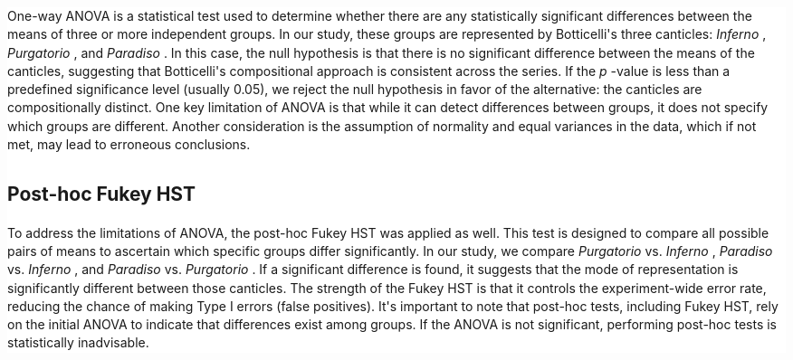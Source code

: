 One-way ANOVA is a statistical test used to determine whether there are any statistically significant differences between the means of three or more independent groups. In our study, these groups are represented by Botticelli's three canticles:  _Inferno_ ,  _Purgatorio_ , and  _Paradiso_ . In this case, the null hypothesis is that there is no significant difference between the means of the canticles, suggesting that Botticelli's compositional approach is consistent across the series. If the  _p_ -value is less than a predefined significance level (usually 0.05), we reject the null hypothesis in favor of the alternative: the canticles are compositionally distinct. One key limitation of ANOVA is that while it can detect differences between groups, it does not specify which groups are different. Another consideration is the assumption of normality and equal variances in the data, which if not met, may lead to erroneous conclusions. 
  
  
  

## Post-hoc Fukey HST
  
To address the limitations of ANOVA, the post-hoc Fukey HST was applied as well. This test is designed to compare all possible pairs of means to ascertain which specific groups differ significantly. In our study, we compare  _Purgatorio_  vs.  _Inferno_ ,  _Paradiso_  vs.  _Inferno_ , and  _Paradiso_  vs.  _Purgatorio_ . If a significant difference is found, it suggests that the mode of representation is significantly different between those canticles. The strength of the Fukey HST is that it controls the experiment-wide error rate, reducing the chance of making Type I errors (false positives). It's important to note that post-hoc tests, including Fukey HST, rely on the initial ANOVA to indicate that differences exist among groups. If the ANOVA is not significant, performing post-hoc tests is statistically inadvisable. 
  
  
  
[^1]:  Medieval writers regularly employed the vernacular locution canto, from the Latin cantus, to reference songs and lyrical composition. However, Dante endows the term with a new sense — as each of the one hundred narrative units that compose his  _Commedia_ . Dante presents one introductory canto followed by three large narrative subsections, labeled canticles, of thirty-three cantos each ( _Inferno_ ,  _Purgatorio_ , and  _Paradiso_ ). The overarching structure of the  _Commedia_ , then, follows the organization: 1 + 33 + 33 + 33 = 100 cantos [^lansing2010]. Of Botticelli's surviving illustrations, seven reside in the Biblioteca Apostolica Vaticana, while the remaining eighty-five vellum sheets entered Berlin's Kupferstichkabinett in 1882 from the Duke of Hamilton's collection.
[^2]:  Hein-Thomas Schulze Altcappenberg, in his exhibition catalogue on the series, stresses Botticelli's enigmatic use of  “an apparently outmoded narrative technique”  coupled with  “widely differing modes of representation”  that depart from canonical Dante illustration [^schulzealtcappenberg2000]. Or, as Friedrich Lippmann describes:  “[I]n  _Inferno_  and  _Purgatorio_  the compositions contain a great variety of small figures, whereas in  _Paradiso_  the scale is larger, and in many of the drawings, Dante and Beatrice appear alone”   [^lippmann1896].
[^3]:  Lippman first proposed that  “Botticelli's designs were produced in the order suggested by the poem” , a claim that was largely uncontested until recently [^lippmann1896].
[^4]:  The close relationship between text and image within Botticelli's series further reinforces the utility of a digital art history approach. As medievalist Sonja Drimmer warned in an interview, we must resist the temptation to subordinate image to text by asking,  “ How does the image reflect the author's text ” , and instead inquire,  “   How does the author's text illuminate what we observe first in the image? ”   [^drimmer2019]. Making use of computational techniques helps alleviate the risk of imposing textual interpretations onto the drawings, as we first derive insights from the series as a whole, and then look to the historical sources to add vital context [^drimmer2019].
[^5]:  My proposal — that Botticelli adjusts his mode of representation to suit the canticle — finds literary precedent in Dante's notion of contrapasso; literally, Italian for counter-suffering (not to be confused with the ubiquitous art-historical term contrapposto). Within the  _Commedia_ , contrapasso refers to the balancing of the sin and the punishment. That is, the retribution reflects the crime; or, more precisely, the contrapasso exposes the sin's horror through a grotesque perversion.  _Inferno XX_  provides a quintessential example. The sorcerers, astrologers, and misleading prophets must wander across the tundra with heads  “twisted — their faces looked down on their backs; / they had to move ahead by moving backwards; / they never saw what was ahead of them”  ( _Inf._  20.13–15). Fittingly, Dante condemns those who in life falsely claimed prescience to perpetually look backward at their ill-conceived crimes, not forward to the future. I suggest that Botticelli's  _Commedia_  program is an artistic elaboration of Dante's literary contrapasso: just as Dante matches the punishment to the sin, so too does Botticelli match the composition to the rules and aesthetics of the corresponding canticle. For the translation of  _Inferno XX_ , see Mark Musa's 1996 edition [^alighieri1996].
[^6]:  Recent scholars have fruitfully employed similar digital methods to illuminate patterns across large collections of works. For instance, Alexander Brey recorded the features of an extensive Quran manuscript within a digital database, and conducted principal component analysis (PCA) on the resultant data set, revealing subtle trends in the complex and varied sura heading decoration([^brey2017].

[^7]:  Within psychology, confirmation bias (colloquially cherry-picking) refers to the tendency of researchers to search for and include only the examples that support their existing hypothesis. In the context of the  _Commedia_ , that would involve authors' selection, conscious or unconscious, of only the cantos that bolster their previously determined argument.
[^8]:  A treatment of computation techniques within textual sources is given in [^argamon2009].
[^9]:  According to a 1495–96 inventory, the Medici library alone boasted at least six sumptuously bound manuscripts of Dante's  _Commedia_  — all of which Botticelli would have had unrestricted access to, given his elevated position within the Medici circle. As such, Botticelli would have been eminently familiar with most extant Tuscan editions, and perhaps with several other models now lost. For the original inventory, see [^piccolomini1874]. Scholars have also identified consistencies between Botticelli's codex and preceding models, further confirming the influence of canonical manuscripts. For an instructive treatment on the pictorial tradition of the  _Commedia_  and the illuminator's tradition of copyists, look to [^alexander1992].
[^10]:  In general, Botticelli may have been exposed to three roughly chronological idioms of  _Commedia_  manuscripts. The categories are: first, those with miniatures interspersed among the text and numerous illustrations per canto; second, those with more extensive so-called marginal vignettes; and third, those with larger, full-width scenes executed above or below the text, including a more complete treatment of events. The second and third styles are typified in the current study with MS Holkham Misc. 48 and MS Yates Thompson 36, respectively, while the first style exhibits such minimal compositional variation that statistical analysis is unnecessary.
[^11]:  A version of Weinstein et al.'s algorithm modified to detect and quantify violations of proportion rather than adherence to golden ratios, however, might allow novel insights into Botticelli's  _Commedia_  drawings. 
[^12]:  I am indebted to Amherst College's Professor of Statistics and Data Science, Nick Horton, for his advice regarding these statistical calculations.
[^13]:  The large  _p_ -values found from the ANOVA analysis ( _p_  = 0.751 and  _p_  = 0.279, respectively) did not allow rejection of the null hypothesis that any discrepancies between canticles could be attributed to random noise (Appendix Table 2).
[^14]:  More formally, the small  _p_ -value allowed rejection of the null and conclusion of the alternative hypothesis. One complication remains, however. Although the ANOVA confirms the presence of a statistical difference between the three groups, it does not identify which group(s) are different. I therefore conducted a post-hoc Fukey honestly significant test (HST), which compared all three options ( _Purgatorio_  vs.  _Inferno_ ,  _Paradiso_  vs.  _Inferno_ ,  _Paradiso_  vs.  _Purgatorio_ ) and reported which differ significantly. For Botticelli's  _Commedia_  drawings, the post-hoc Fukey HST indicated that, indeed, all three combinations are significant to a high degree, and that each canticle thus operates within distinct compositional principles (Appendix Figure 12).
[^15]:  For the drawing style of  _Inferno_ , and later for the other two canticles, I supply a single example to illustrate the stylistic trend. Of course, as discussed, a single folio from a set of thirty-three is not convincing evidence across the canticle. Further digital art history scholarship(perhaps employing image manipulation to isolate disconnected lines and heavy strokes, for example) is needed to explore how the trend holds across the work’s totality.
[^16]:  In  _Paradiso I_ , Dante admits,  “I could not look for long, but my eyes saw / the sun enclosed in blazing sparks of light like molten iron as it pours from the fire”  ( _Par._  1.58-1.60). Of course, how could Botticelli render in permanent, dark ink what Dante experienced as if squinting into the blinding sun?
[^17]:  The perils of scientific approaches to art history without proper period context are perhaps most obviously manifest within recent studies of portraiture, as discussed by Yael Rice and Sonja Drimmer. As an example, Rice and Drimmer highlight a recent study on the Habsburg jaw. After an analysis of sixty-six Habsburg family portraits, the study's authors conclude that the consistent presence of large jaws evidences inbreeding. Yet, as Rice and Drimmer astutely note, within dynastic portraiture, portrayal of the sitter with a feature distinctive to one of the family's ancestors helps reinforce the royal lineage. Indeed, the painter's aim was to legitimize, not accurately depict (although as Rice and Drimmer emphasize the notion of accuracy itself varies across time periods and geographies), his subject. By assuming that likeness reflects reality, the study's authors failed to incorporate their genres context, thereby introducing critical bias into their research ([^rice2020]. 
[^18]:  See especially [^alexander1992].
[^19]:  Look to [^davies1996].
[^20]:  In codicology (the study of manuscripts), each folio of parchment has two sides: the verso (back) and the recto (front). For vellum, the verso is the rough side of the parchment leaf, while the recto is smooth and more suited for detailed illustration. Indeed, the term recto derives from the Latin rectum, meaning right or proper. Look to [^lyons2011]. It must be noted as well, however, that Botticelli's  _Inferno I_  is sketched on the verso, since the famous  _Chart of Hell_  occupies the recto. For a discussion of Botticelli's format, see [^schulzealtcappenberg2000].
[^21]:  For a study of the topography of Botticelli's  _Inferno_ , refer to [^watts1995].
[^22]:  The aspect ratio of Botticelli's  _Commedia_  is 1.5:1, the same as that of the  _Primavera_  (1.5:1), and very close to that of the  _Birth of Venus_  (1.6:1). Canonical illuminated manuscripts, by contrast, have aspect ratios in the neighborhood of 0.6:1.
[^23]:  Botticelli's  _Commedia_  can further be understood within the context of Florence's posthumous reclamation of Dante. Despite exiling the poet a mere century earlier, fifteenth-century Florentine aristocrats clamored for the reunification of Dante's body and his birthplace. In 1430, the humanist and statesman Leonardo Bruni petitioned for the return of Dante's remains from Ravenna (where he died in exile) to Florence.  “This man's glory is such that he undoubtedly adds to the splendor and renown of our city” , Bruni writes [^cachey1995].
[^24]:  The Italian humanist Bartolomeo Fazio then continues, in his Quattrocento treatise  _De pictoribus_ :  “For truly almost equal attention is given by both to the invention and the arrangement of their work”  (translation from [^baxandall1964]). More broadly, Horace's famous dictum —  “Ut pictura poesis” ; literally,  “a picture is like a poem”  — anchored much of the Renaissance's revived interest in rhetoric's visual manifestations ( _Ars Poetica_ , Line 361). For the given translation, see [^horace1926]. 
[^25]:  Such a statement, Meltzoff continues, was needed given the ascetic friar Savonarola's sermons advocating that even Christian poetry and eloquence were mere pig swill, fit only for animal natures ([^meltzoff1987]. Rilievo schiacciato is a sculpting technique that allows for flattened reliefs to represent convincing spatial recession through optical illusion.
[^26]:  For the full argument, summarized here, look to [^corley2020].
[^27]:  And yet, scholars have largely neglected Landino's commentary. As two thousand pages of Renaissance Tuscan, still untranslated into modern Italian or English, Landino's  _Comento_  is a formidable tome. Moreover, the most comprehensive secondary source on Landino's  _Comento_ , Bruce McNair's  _Cristoforo Landino: His Work and Thought_ , was published in 2019, and hence previously unavailable [^mcnair2019]. Botticelli's adaption of Landino's  _Calumny_  ekphrasis is first advanced in [^dressen2017].
[^28]:  Implicit in my argument is that the target audience for Botticelli's  _Commedia_  drawings would be familiar with a whole host of humanist texts, including Landino's Florentine commentary. Typically, this assumption of such a privileged viewer would not stand. Margaret Miles, for example, emphasizes the need to  “not focus on the associations and interpretation of a viewer who was culturally or educationally privileged in relation to most people in his culture”   [^miles1992]. Undeniably, I am suggesting just that! But, because we know that the erudite aristocrat Lorenzo di Pierfrancesco de' Medici commissioned Botticelli's drawings for, at least initially, his personal collection, such an assumption holds. For a summary of the scholarship on the drawings' patronage, look to [^schulzealtcappenberg2000].
[^29]:  Summarized from original primary-source study of Landino's text alongside Bruce McNair's instructive monograph [^mcnair2019].   
[^alexander1992]: Alexander, J. J. G. (1992)  _Medieval illuminators and their methods of work_ . New Haven, CT: Yale University Press.   
[^alighieri1996]: Alighieri, D. (1996)  _The divine comedy_ . Translated and edited by M. Musa. Indiana Masterpiece Edition. Bloomington, IN: Indiana University Press.   
[^argamon2009]: Argamon, S. and Olsen, M. (2009)  “Words, patterns and documents: Experiments in machine learning and text analysis” ,  _Digital Humanities Quarterly_ , 3(2).   
[^baxandall1964]: Baxandall, M. (1964)  “Bartholomaeus Facius on painting: A fifteenth-century manuscript of the De Viris Illustribus” ,  _Journal of the Warburg and Courtauld Institutes_ , 27, pp. 90–107. [https://doi.org/10.2307/750513](https://doi.org/10.2307/750513).   
[^brey2017]: Brey, A. (2017)  “Quantifying the Quran” , in Muhanna, E. (ed.)  _The digital humanities and Islamic & Middle East studies_ . Berlin: De Gruyter, pp. 151-174.   
[^cachey1995]: Cachey, T. J. (1995)  _Renaissance Dante in print (1472–1629)_ . Notre Dame, IN: University of Notre Dame Library.   
[^corley2020]: Corley, N. (2020)  _The  “art of visible speech” : Illustration as exegesis in Botticelli's  Commedia _ . Honors thesis. Amherst College.   
[^davies1996]: Davies, M. (1996)  “Humanism in script and print in the fifteenth century” , in Kraye, J. (ed.)  _The Cambridge companion to Renaissance humanism_ . Cambridge: Cambridge University Press, pp. 47–62.   
[^dempsey1992]: Dempsey, C. (1992)  _The portrayal of love: Botticelli's primavera and humanist culture at the time of Lorenzo the Magnificent_ . Princeton, NJ: Princeton University Press.   
[^dressen2017]: Dressen, A. (2017)  “From Dante to Landino: Botticelli's  _Calumny of Apelles_  and its sources” ,  _Mitteilungen des Kunsthistorischen Institutes in Florenz_ , 59(3), pp. 324–39.   
[^drimmer2019]: Drimmer, S. (2019) Conversation with Nathaniel Corley, 25 September.   
[^eghdami2023]: Eghdami, M. R. et al. (2023)  “Excavations of Parthian human bone remains at Liyarsangbon Cemetery, Amlash district, Guilan province, Iran: With special reference to sexed patterns of burial and gender discrimination” ,  _Near Eastern Archaeology_ , 86(2). pp. 122–31. [ https://doi.org/10.1086/724787](https://doi.org/10.1086/724787).   
[^fletcher2015]: Fletcher, P. (2015)  “Reflections on digital art history” ,  _College Art Association Reviews_ , 18 June. [ http://doi.org/10.3202/caa.reviews.2015.73](http://doi.org/10.3202/caa.reviews.2015.73).   
[^gombrich1945]: Gombrich, E. H. (1945)  “Botticelli's mythologies: A study in the Neoplatonic symbolism of his circle” ,  _Journal of the Warburg and Courtauld Institutes_ , 8, pp. 7–60. [https://doi.org/10.2307/750165](https://doi.org/10.2307/750165).   
[^horace1926]: Horace. (1926)  _Ars Poetica_ . Translated by H. Rushton Fairclough. Loeb Classical Library 194. Cambridge, MA: Harvard University Press.   
[^jacoff2018]: Jacoff, R. (2018)  “Rachel Jacoff: Hell is other people in Dante's  _Inferno_ ” ,  _Los Angeles Review of Books_ , 18 February. Available at: [ https://lareviewofbooks.org/entitled-opinions/rachel-jacoff-hell-people-dantes-inferno/](https://lareviewofbooks.org/entitled-opinions/rachel-jacoff-hell-people-dantes-inferno/).   
[^lansing2010]: Lansing, R. (2010)  _The Dante encyclopedia_ . New York: Routledge.   
[^lippmann1896]: Lippmann, F. (1896)  _Drawings by Sandro Botticelli for Dante's  Divine Comedy _ . London: Lawrence and Bullen.   
[^lookman2017]: Lookman, S. T. (2017)  _Reconsidering the Dante series: Botticelli's artistic process as a deconstruction of Vasarian linearity_ . Honors thesis. Wesleyan University.   
[^lyons2011]: Lyons, M. (2011)  _Books: A living history_ . Los Angeles: J. Paul Getty Museum.   
[^mcnair2019]: McNair, B. (2019)  _Cristoforo Landino: His works and thought_ . Medieval and Renaissance Authors and Texts. Leiden, Netherlands: Brill.   
[^meltzoff1987]: Meltzoff, S. (1987)  _Botticelli, Signorelli and Savonarola: Theologia poetica and painting from Boccaccio to Poliziano_ . Biblioteca di  “Lettere italiane”  33. Florence: L.S. Olschki.   
[^miles1992]: Miles, M. R. (1992)  “The virgin’s one bare breast” , in N. Broude and M.D. Garrard (eds.)  _The expanding discourse: Feminism and art history_ . 1st edn. New York: Icon Editions.   
[^piccolomini1874]: Piccolomini, E. (1874)  “Delle condizioni e delle vicende della Libreria Medicea privata dal 1494 al 1508” ,  _Archivio Storico Italiano_ , 19(79), pp. 101–29.   
[^rice2020]: Rice, Y. and Drimmer, S. (2020)  “Facing facts: How scientists use and abuse portraiture” ,  _Hyperallergic_ , 11 December. Available at: [ https://hyperallergic.com/604897/how-scientists-use-and-abuse-portraiture/](https://hyperallergic.com/604897/how-scientists-use-and-abuse-portraiture/).   
[^rowlands2003]: Rowlands, E. W. (2003)  “Domenico Di Michelino” ,  _Oxford Art Online_ . [ https://doi.org/10.1093/gao/9781884446054.article.T023183](https://doi.org/10.1093/gao/9781884446054.article.T023183).   
[^schulzealtcappenberg2000]: Schulze Altcappenberg, H. T. (2000)  “   “Per essere persona sofistica” : Botticelli's drawings for the  _Divine Comedy_ ” , in  _Sandro Botticelli: The drawings for Dante's  Divine Comedy _ . London: Royal Academy Publications.   
[^watts1995]: Watts, B. J. (1995)  “Sandro Botticelli's drawings for Dante's  _Inferno_ : Narrative structure, topography, and manuscript design” ,  _Artibus et Historiae_ , 16(32), pp. 163–201. [https://doi.org/10.2307/1483567](https://doi.org/10.2307/1483567).   
[^weinstein2019]: Weinstein, M., Voss, E. and Soll, D. (2019)  “Dendrography and art history: A computer-assisted analysis of Cézanne's  _Bathers_ ” ,  _Digital Humanities Quarterly_ , 13(3).   